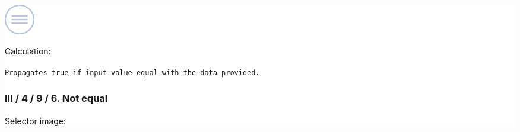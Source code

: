 <img src="../images/docs/eq.png" alt="Equal" width="50px;" />

Calculation:

    Propagates true if input value equal with the data provided.

### III / 4 / 9 / 6. Not equal
Selector image:
